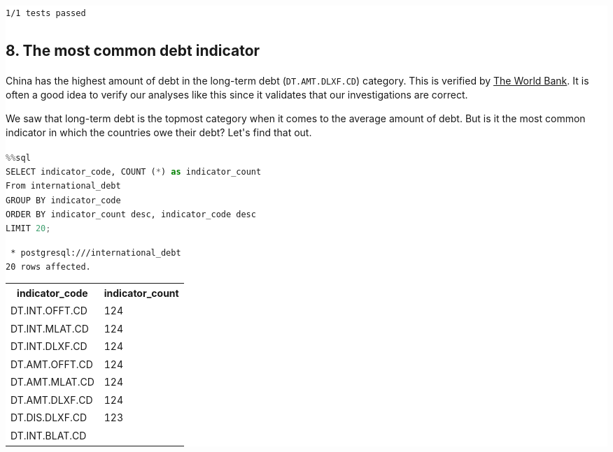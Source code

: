 




    1/1 tests passed




## 8. The most common debt indicator
<p>China has the highest amount of debt in the long-term debt (<code>DT.AMT.DLXF.CD</code>) category. This is verified by <a href="https://data.worldbank.org/indicator/DT.AMT.DLXF.CD?end=2018&most_recent_value_desc=true">The World Bank</a>. It is often a good idea to verify our analyses like this since it validates that our investigations are correct. </p>
<p>We saw that long-term debt is the topmost category when it comes to the average amount of debt. But is it the most common indicator in which the countries owe their debt? Let's find that out. </p>


```python
%%sql
SELECT indicator_code, COUNT (*) as indicator_count
From international_debt
GROUP BY indicator_code
ORDER BY indicator_count desc, indicator_code desc
LIMIT 20;
```

     * postgresql:///international_debt
    20 rows affected.





<table>
    <tr>
        <th>indicator_code</th>
        <th>indicator_count</th>
    </tr>
    <tr>
        <td>DT.INT.OFFT.CD</td>
        <td>124</td>
    </tr>
    <tr>
        <td>DT.INT.MLAT.CD</td>
        <td>124</td>
    </tr>
    <tr>
        <td>DT.INT.DLXF.CD</td>
        <td>124</td>
    </tr>
    <tr>
        <td>DT.AMT.OFFT.CD</td>
        <td>124</td>
    </tr>
    <tr>
        <td>DT.AMT.MLAT.CD</td>
        <td>124</td>
    </tr>
    <tr>
        <td>DT.AMT.DLXF.CD</td>
        <td>124</td>
    </tr>
    <tr>
        <td>DT.DIS.DLXF.CD</td>
        <td>123</td>
    </tr>
    <tr>
        <td>DT.INT.BLAT.CD</td>